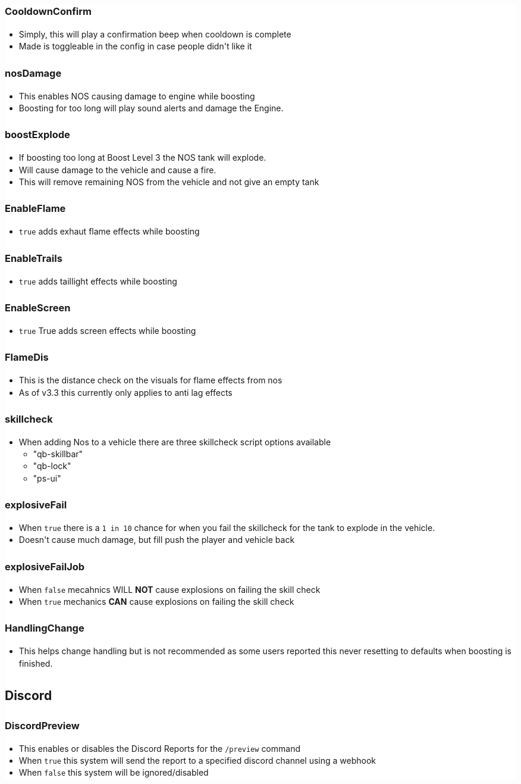 ### CooldownConfirm
- Simply, this will play a confirmation beep when cooldown is complete
- Made is toggleable in the config in case people didn't like it

### nosDamage
- This enables NOS causing damage to engine while boosting
- Boosting for too long will play sound alerts and damage the Engine.

### boostExplode
- If boosting too long at Boost Level 3 the NOS tank will explode.
- Will cause damage to the vehicle and cause a fire.
- This will remove remaining NOS from the vehicle and not give an empty tank

### EnableFlame
- `true` adds exhaut flame effects while boosting
### EnableTrails
- `true` adds taillight effects while boosting
### EnableScreen
- `true` True adds screen effects while boosting

### FlameDis
- This is the distance check on the visuals for flame effects from nos
- As of v3.3 this currently only applies to anti lag effects

### skillcheck
- When adding Nos to a vehicle there are three skillcheck script options available
	- "qb-skillbar"
	- "qb-lock"
	- "ps-ui"

### explosiveFail
- When `true` there is a `1 in 10` chance for when you fail the skillcheck for the tank to explode in the vehicle.
- Doesn't cause much damage, but fill push the player and vehicle back

### explosiveFailJob
- When `false` mecahnics WILL **NOT** cause explosions on failing the skill check
- When `true` mechanics **CAN** cause explosions on failing the skill check

### HandlingChange
- This helps change handling but is not recommended as some users reported this never resetting to defaults when boosting is finished.

## Discord

### DiscordPreview
- This enables or disables the Discord Reports for the `/preview` command
- When `true` this system will send the report to a specified discord channel using a webhook
- When `false` this system will be ignored/disabled
